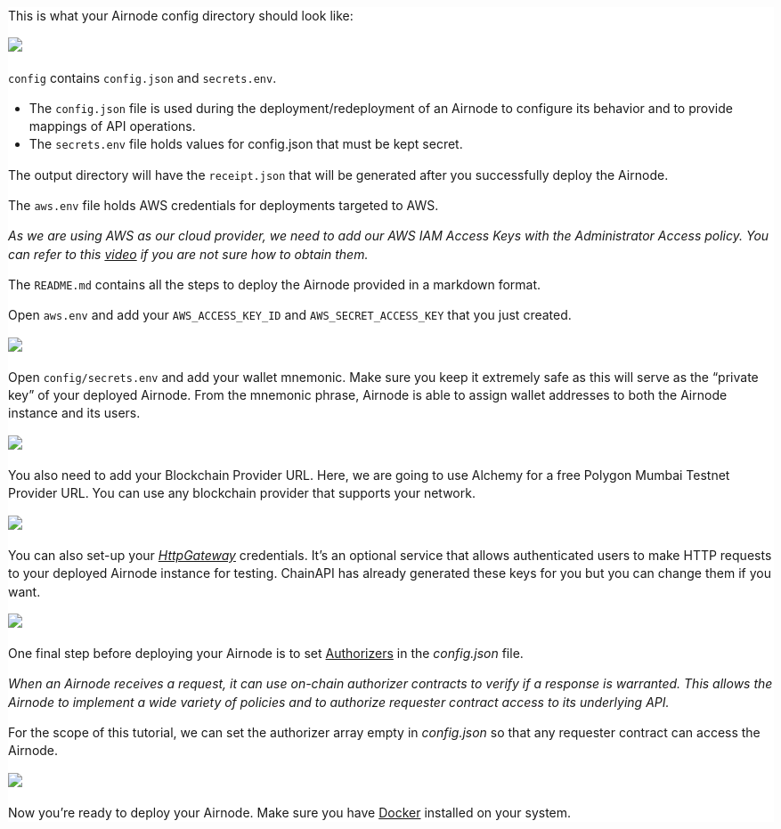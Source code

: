 This is what your Airnode config directory should look like:

![](https://miro.medium.com/v2/resize:fit:562/0*SqysW0CmYa_8azbB)

`config`  contains `config.json` and `secrets.env`.

-   The `config.json` file is used during the deployment/redeployment of an Airnode to configure its behavior and to provide mappings of API operations.
-   The `secrets.env` file holds values for config.json that must be kept secret.

The output directory will have the `receipt.json` that will be generated after you successfully deploy the Airnode.

The `aws.env` file holds AWS credentials for deployments targeted to AWS.

_As we are using AWS as our cloud provider, we need to add our AWS IAM Access Keys with the Administrator Access policy. You can refer to this_ [_video_](https://www.youtube.com/watch?v=KngM5bfpttA) _if you are not sure how to obtain them._

The `README.md` contains all the steps to deploy the Airnode provided in a markdown format.

Open `aws.env` and add your `AWS_ACCESS_KEY_ID` and `AWS_SECRET_ACCESS_KEY` that you just created.

![](https://miro.medium.com/v2/resize:fit:615/1*4KWNLu2t-JEvJugQcTb4Mw.png)

Open `config/secrets.env`  and add your wallet mnemonic. Make sure you keep it extremely safe as this will serve as the “private key” of your deployed Airnode. From the mnemonic phrase, Airnode is able to assign wallet addresses to both the Airnode instance and its users.

![](https://miro.medium.com/v2/resize:fit:700/1*StjSe291ojNheWeotTBfPg.png)

You also need to add your Blockchain Provider URL. Here, we are going to use Alchemy for a free Polygon Mumbai Testnet Provider URL. You can use any blockchain provider that supports your network.

![](https://miro.medium.com/v2/resize:fit:700/1*LwibimEzWAdfwAWz5lUY5A.png)

You can also set-up your [_HttpGateway_](https://docs.api3.org/reference/airnode/latest/understand/http-gateways.html)  credentials. It’s an optional service that allows authenticated users to make HTTP requests to your deployed Airnode instance for testing. ChainAPI has already generated these keys for you but you can change them if you want.

![](https://miro.medium.com/v2/resize:fit:700/1*wJNFvs_UmCfd1vfL1wpL3A.png)

One final step before deploying your Airnode is to set [Authorizers](https://docs.api3.org/reference/airnode/latest/concepts/authorizers.html) in the _config.json_ file.

_When an Airnode receives a request, it can use on-chain authorizer contracts to verify if a response is warranted. This allows the Airnode to implement a wide variety of policies and to authorize requester contract access to its underlying API._

For the scope of this tutorial, we can set the authorizer array empty in _config.json_ so that any requester contract can access the Airnode.

![](https://miro.medium.com/v2/resize:fit:553/1*a9kG6ZyESgSdbqw5uyZaJg.png)

Now you’re ready to deploy your Airnode. Make sure you have [Docker](https://www.docker.com/) installed on your system.

